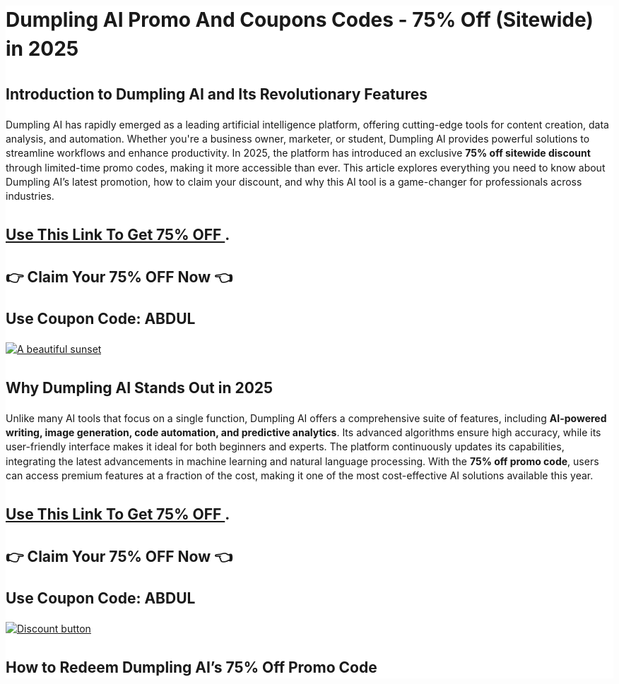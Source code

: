 # Dumpling AI  Promo And Coupons Codes - 75% Off (Sitewide) in 2025 

## **Introduction to Dumpling AI and Its Revolutionary Features**  

Dumpling AI has rapidly emerged as a leading artificial intelligence platform, offering cutting-edge tools for content creation, data analysis, and automation. Whether you're a business owner, marketer, or student, Dumpling AI provides powerful solutions to streamline workflows and enhance productivity. In 2025, the platform has introduced an exclusive **75% off sitewide discount** through limited-time promo codes, making it more accessible than ever. This article explores everything you need to know about Dumpling AI’s latest promotion, how to claim your discount, and why this AI tool is a game-changer for professionals across industries.  


## [Use This Link To Get 75% OFF ](https://www.dumplingai.com/?via=abdul).
## 👉 Claim Your 75% OFF Now 👈
## Use Coupon Code: ABDUL

<a href="https://www.dumplingai.com/?via=abdul">
  <img src="https://github.com/user-attachments/assets/b9eb4d08-74cb-4b32-8a87-91394ac31fe6" alt="A beautiful sunset" style="max-width: 100%; height: auto; width: 100%;" />
</a>


## **Why Dumpling AI Stands Out in 2025**  

Unlike many AI tools that focus on a single function, Dumpling AI offers a comprehensive suite of features, including **AI-powered writing, image generation, code automation, and predictive analytics**. Its advanced algorithms ensure high accuracy, while its user-friendly interface makes it ideal for both beginners and experts. The platform continuously updates its capabilities, integrating the latest advancements in machine learning and natural language processing. With the **75% off promo code**, users can access premium features at a fraction of the cost, making it one of the most cost-effective AI solutions available this year.  
## [Use This Link To Get 75% OFF ](https://www.dumplingai.com/?via=abdul).
## 👉 Claim Your 75% OFF Now 👈
## Use Coupon Code: ABDUL

[![Discount button](https://github.com/user-attachments/assets/9aa0f5a3-56ad-4fdf-b991-3b0f4800b3d7)](https://www.dumplingai.com/?via=abdul)


## **How to Redeem Dumpling AI’s 75% Off Promo Code**  
